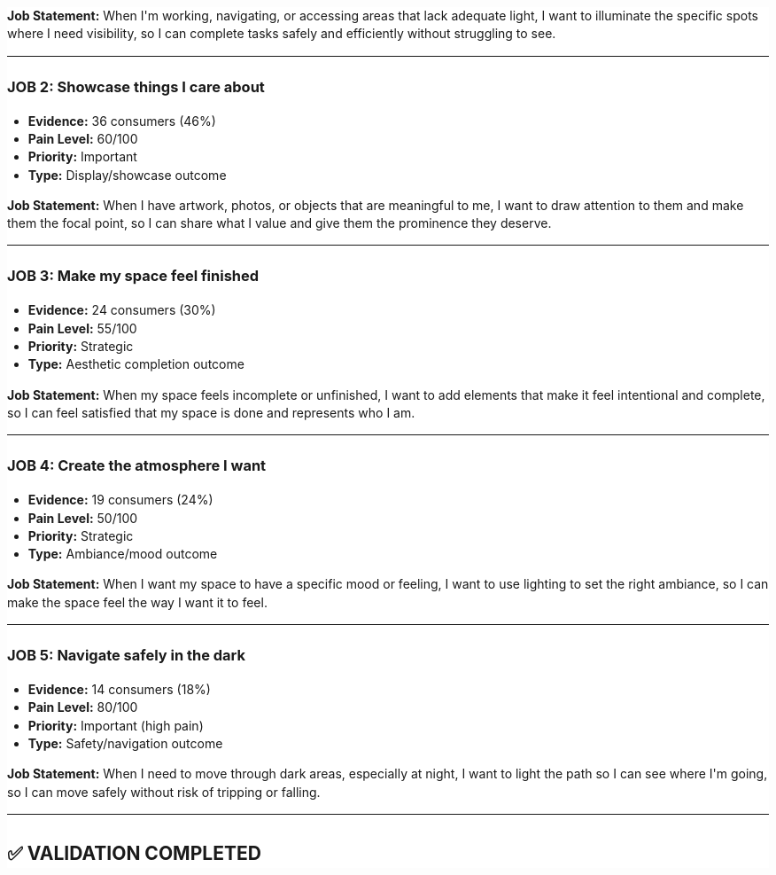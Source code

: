 **Job Statement:** When I'm working, navigating, or accessing areas that lack adequate light, I want to illuminate the specific spots where I need visibility, so I can complete tasks safely and efficiently without struggling to see.

---

### **JOB 2: Showcase things I care about**
- **Evidence:** 36 consumers (46%)
- **Pain Level:** 60/100
- **Priority:** Important
- **Type:** Display/showcase outcome

**Job Statement:** When I have artwork, photos, or objects that are meaningful to me, I want to draw attention to them and make them the focal point, so I can share what I value and give them the prominence they deserve.

---

### **JOB 3: Make my space feel finished**
- **Evidence:** 24 consumers (30%)
- **Pain Level:** 55/100
- **Priority:** Strategic
- **Type:** Aesthetic completion outcome

**Job Statement:** When my space feels incomplete or unfinished, I want to add elements that make it feel intentional and complete, so I can feel satisfied that my space is done and represents who I am.

---

### **JOB 4: Create the atmosphere I want**
- **Evidence:** 19 consumers (24%)
- **Pain Level:** 50/100
- **Priority:** Strategic
- **Type:** Ambiance/mood outcome

**Job Statement:** When I want my space to have a specific mood or feeling, I want to use lighting to set the right ambiance, so I can make the space feel the way I want it to feel.

---

### **JOB 5: Navigate safely in the dark**
- **Evidence:** 14 consumers (18%)
- **Pain Level:** 80/100
- **Priority:** Important (high pain)
- **Type:** Safety/navigation outcome

**Job Statement:** When I need to move through dark areas, especially at night, I want to light the path so I can see where I'm going, so I can move safely without risk of tripping or falling.

---

## ✅ VALIDATION COMPLETED
